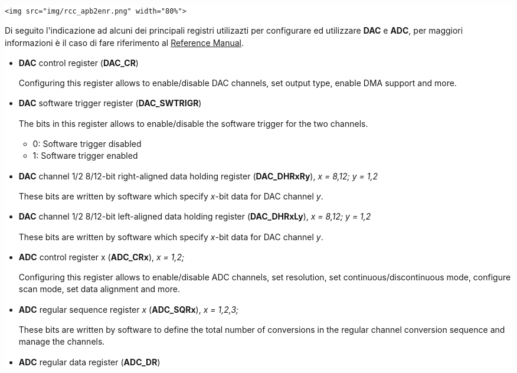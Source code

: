     <img src="img/rcc_apb2enr.png" width="80%">
</p>

Di seguito l'indicazione ad alcuni dei principali registri utilizazti per configurare ed utilizzare **DAC** e **ADC**, per maggiori informazioni è il caso di fare riferimento al [Reference Manual](https://www.st.com/resource/en/reference_manual/dm00135183-stm32f446xx-advanced-arm-based-32-bit-mcus-stmicroelectronics.pdf).

* **DAC** control register (**DAC_CR**)

    Configuring this register allows to enable/disable DAC channels, set output type, enable DMA support and more.

* **DAC** software trigger register (**DAC_SWTRIGR**)
  
    The bits in this register allows to enable/disable the software trigger for the two channels.
    
   * 0: Software trigger disabled
   * 1: Software trigger enabled
    
* **DAC** channel 1/2 8/12-bit right-aligned data holding register
(**DAC_DHRxRy**), *x = 8,12; y = 1,2*
    
    These bits are written by software which specify *x*-bit data for DAC channel *y*.

* **DAC** channel 1/2 8/12-bit left-aligned data holding register
(**DAC_DHRxLy**), *x = 8,12; y = 1,2*

     These bits are written by software which specify *x*-bit data for DAC channel *y*.

* **ADC** control register x (**ADC_CRx**), *x = 1,2;*

    Configuring this register allows to enable/disable ADC channels, set resolution, set continuous/discontinuous mode, configure scan mode, set data alignment and more.

* **ADC** regular sequence register *x* (**ADC_SQRx**), *x = 1,2,3;*

    These bits are written by software to define the total number of conversions in the regular channel conversion sequence and manage the channels.

* **ADC** regular data register (**ADC_DR**)
